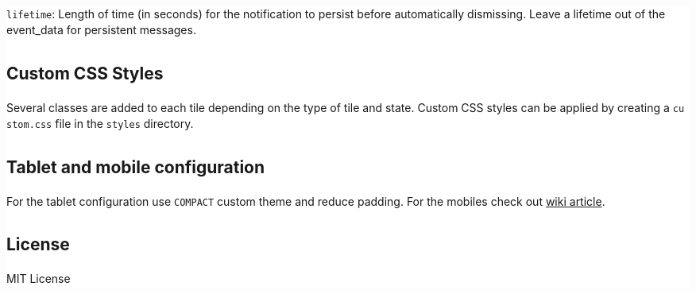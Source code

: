 `lifetime`: Length of time (in seconds) for the notification to persist before automatically dismissing. Leave a lifetime out of the event_data for persistent messages.

## Custom CSS Styles
Several classes are added to each tile depending on the type of tile and state. Custom CSS styles can be applied by creating a `custom.css` file in the `styles` directory.

## Tablet and mobile configuration
For the tablet configuration use `COMPACT` custom theme and reduce padding. 
For the mobiles check out [wiki article](https://github.com/resoai/TileBoard/wiki/Mobile-configuration). 

## License
MIT License
